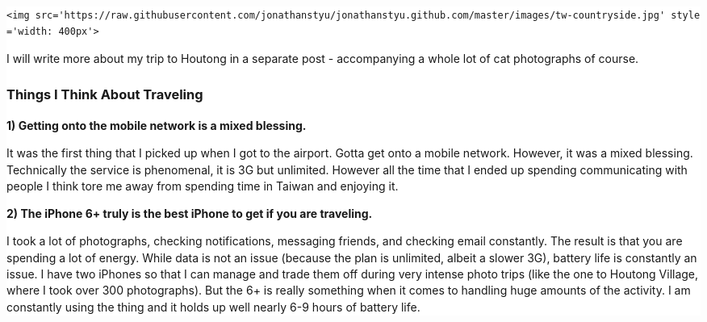 	<img src='https://raw.githubusercontent.com/jonathanstyu/jonathanstyu.github.com/master/images/tw-countryside.jpg' style='width: 400px'>
</figure>

I will write more about my trip to Houtong in a separate post - accompanying a whole lot of cat photographs of course. 

### Things I Think About Traveling

**1) Getting onto the mobile network is a mixed blessing.**

It was the first thing that I picked up when I got to the airport. Gotta get onto a mobile network. However, it was a mixed blessing. Technically the service is phenomenal, it is 3G but unlimited. However all the time that I ended up spending communicating with people I think tore me away from spending time in Taiwan and enjoying it. 

**2) The iPhone 6+ truly is the best iPhone to get if you are traveling.**

I took a lot of photographs, checking notifications, messaging friends, and checking email constantly. The result is that you are spending a lot of energy. While data is not an issue (because the plan is unlimited, albeit a slower 3G), battery life is constantly an issue. I have two iPhones so that I can manage and trade them off during very intense photo trips (like the one to Houtong Village, where I took over 300 photographs). But the 6+ is really something when it comes to handling huge amounts of the activity. I am constantly using the thing and it holds up well nearly 6-9 hours of battery life. 
